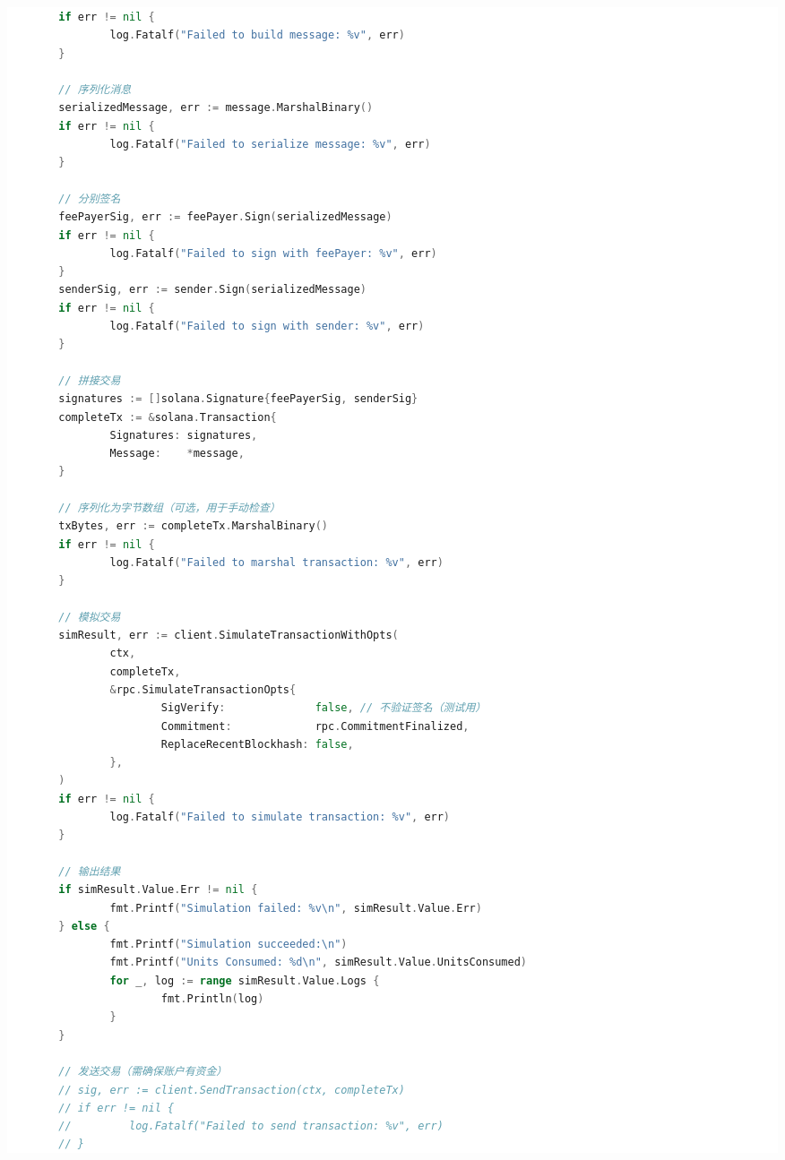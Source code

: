 ```go
        if err != nil {
                log.Fatalf("Failed to build message: %v", err)
        }

        // 序列化消息
        serializedMessage, err := message.MarshalBinary()
        if err != nil {
                log.Fatalf("Failed to serialize message: %v", err)
        }

        // 分别签名
        feePayerSig, err := feePayer.Sign(serializedMessage)
        if err != nil {
                log.Fatalf("Failed to sign with feePayer: %v", err)
        }
        senderSig, err := sender.Sign(serializedMessage)
        if err != nil {
                log.Fatalf("Failed to sign with sender: %v", err)
        }

        // 拼接交易
        signatures := []solana.Signature{feePayerSig, senderSig}
        completeTx := &solana.Transaction{
                Signatures: signatures,
                Message:    *message,
        }

        // 序列化为字节数组（可选，用于手动检查）
        txBytes, err := completeTx.MarshalBinary()
        if err != nil {
                log.Fatalf("Failed to marshal transaction: %v", err)
        }

        // 模拟交易
        simResult, err := client.SimulateTransactionWithOpts(
                ctx,
                completeTx,
                &rpc.SimulateTransactionOpts{
                        SigVerify:              false, // 不验证签名（测试用）
                        Commitment:             rpc.CommitmentFinalized,
                        ReplaceRecentBlockhash: false,
                },
        )
        if err != nil {
                log.Fatalf("Failed to simulate transaction: %v", err)
        }

        // 输出结果
        if simResult.Value.Err != nil {
                fmt.Printf("Simulation failed: %v\n", simResult.Value.Err)
        } else {
                fmt.Printf("Simulation succeeded:\n")
                fmt.Printf("Units Consumed: %d\n", simResult.Value.UnitsConsumed)
                for _, log := range simResult.Value.Logs {
                        fmt.Println(log)
                }
        }

        // 发送交易（需确保账户有资金）
        // sig, err := client.SendTransaction(ctx, completeTx)
        // if err != nil {
        //         log.Fatalf("Failed to send transaction: %v", err)
        // }
```